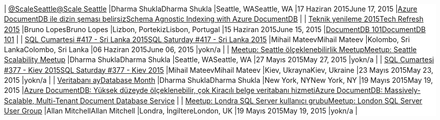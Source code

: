| [<span data-ttu-id="7f53e-367">@ScaleSeattle</span><span class="sxs-lookup"><span data-stu-id="7f53e-367">@Scale Seattle</span></span>](http://www.atscaleconference.com/) |<span data-ttu-id="7f53e-368">Dharma Shukla</span><span class="sxs-lookup"><span data-stu-id="7f53e-368">Dharma Shukla</span></span> |<span data-ttu-id="7f53e-369">Seattle, WA</span><span class="sxs-lookup"><span data-stu-id="7f53e-369">Seattle, WA</span></span> |<span data-ttu-id="7f53e-370">17 Haziran 2015</span><span class="sxs-lookup"><span data-stu-id="7f53e-370">June 17, 2015</span></span> |[<span data-ttu-id="7f53e-371">Azure DocumentDB ile dizin şeması belirsiz</span><span class="sxs-lookup"><span data-stu-id="7f53e-371">Schema Agnostic Indexing with Azure DocumentDB</span></span>](https://www.youtube.com/watch?v=VJQ_5qFFVP4) |
| [<span data-ttu-id="7f53e-372">Teknik yenileme 2015</span><span class="sxs-lookup"><span data-stu-id="7f53e-372">Tech Refresh 2015</span></span>](https://channel9.msdn.com/Events/DXPortugal/Tech-Refresh-2015) |<span data-ttu-id="7f53e-373">Bruno Lopes</span><span class="sxs-lookup"><span data-stu-id="7f53e-373">Bruno Lopes</span></span> |<span data-ttu-id="7f53e-374">Lizbon, Portekiz</span><span class="sxs-lookup"><span data-stu-id="7f53e-374">Lisbon, Portugal</span></span> |<span data-ttu-id="7f53e-375">15 Haziran 2015</span><span class="sxs-lookup"><span data-stu-id="7f53e-375">June 15, 2015</span></span> |[<span data-ttu-id="7f53e-376">DocumentDB 101</span><span class="sxs-lookup"><span data-stu-id="7f53e-376">DocumentDB 101</span></span>](https://channel9.msdn.com/Events/DXPortugal/Tech-Refresh-2015/DPDEV01) |
| [<span data-ttu-id="7f53e-377">SQL Cumartesi #417 - Sri Lanka 2015</span><span class="sxs-lookup"><span data-stu-id="7f53e-377">SQL Saturday #417 - Sri Lanka 2015</span></span>](http://www.sqlsaturday.com/417/Sessions/Details.aspx?sid=21415) |<span data-ttu-id="7f53e-378">Mihail Mateev</span><span class="sxs-lookup"><span data-stu-id="7f53e-378">Mihail Mateev</span></span> |<span data-ttu-id="7f53e-379">Kolombo, Sri Lanka</span><span class="sxs-lookup"><span data-stu-id="7f53e-379">Colombo, Sri Lanka</span></span> |<span data-ttu-id="7f53e-380">06 Haziran 2015</span><span class="sxs-lookup"><span data-stu-id="7f53e-380">June 06, 2015</span></span> |<span data-ttu-id="7f53e-381">yok</span><span class="sxs-lookup"><span data-stu-id="7f53e-381">n/a</span></span> |
| [<span data-ttu-id="7f53e-382">Meetup: Seattle ölçeklenebilirlik Meetup</span><span class="sxs-lookup"><span data-stu-id="7f53e-382">Meetup: Seattle Scalability Meetup</span></span>](http://www.meetup.com/Seattle-Scalability-Meetup/events/204010442/) |<span data-ttu-id="7f53e-383">Dharma Shukla</span><span class="sxs-lookup"><span data-stu-id="7f53e-383">Dharma Shukla</span></span> |<span data-ttu-id="7f53e-384">Seattle, WA</span><span class="sxs-lookup"><span data-stu-id="7f53e-384">Seattle, WA</span></span> |<span data-ttu-id="7f53e-385">27 Mayıs 2015</span><span class="sxs-lookup"><span data-stu-id="7f53e-385">May 27, 2015</span></span> |<span data-ttu-id="7f53e-386">yok</span><span class="sxs-lookup"><span data-stu-id="7f53e-386">n/a</span></span> |
| [<span data-ttu-id="7f53e-387">SQL Cumartesi #377 - Kiev 2015</span><span class="sxs-lookup"><span data-stu-id="7f53e-387">SQL Saturday #377 - Kiev 2015</span></span>](http://www.sqlsaturday.com/377/Sessions/Details.aspx?sid=20322) |<span data-ttu-id="7f53e-388">Mihail Mateev</span><span class="sxs-lookup"><span data-stu-id="7f53e-388">Mihail Mateev</span></span> |<span data-ttu-id="7f53e-389">Kiev, Ukrayna</span><span class="sxs-lookup"><span data-stu-id="7f53e-389">Kiev, Ukraine</span></span> |<span data-ttu-id="7f53e-390">23 Mayıs 2015</span><span class="sxs-lookup"><span data-stu-id="7f53e-390">May 23, 2015</span></span> |<span data-ttu-id="7f53e-391">yok</span><span class="sxs-lookup"><span data-stu-id="7f53e-391">n/a</span></span> |
| [<span data-ttu-id="7f53e-392">Veritabanı ay</span><span class="sxs-lookup"><span data-stu-id="7f53e-392">Database Month</span></span>](http://www.databasemonth.com/database/azure-documentdb) |<span data-ttu-id="7f53e-393">Dharma Shukla</span><span class="sxs-lookup"><span data-stu-id="7f53e-393">Dharma Shukla</span></span> |<span data-ttu-id="7f53e-394">New York, NY</span><span class="sxs-lookup"><span data-stu-id="7f53e-394">New York, NY</span></span> |<span data-ttu-id="7f53e-395">19 Mayıs 2015</span><span class="sxs-lookup"><span data-stu-id="7f53e-395">May 19, 2015</span></span> |[<span data-ttu-id="7f53e-396">Azure DocumentDB: Yüksek düzeyde ölçeklenebilir, çok Kiracılı belge veritabanı hizmeti</span><span class="sxs-lookup"><span data-stu-id="7f53e-396">Azure DocumentDB: Massively-Scalable,­ Multi-Tenant Document Database Service</span></span>](https://www.youtube.com/watch?v=iZsqBc3Dkbk) |
| [<span data-ttu-id="7f53e-397">Meetup: Londra SQL Server kullanıcı grubu</span><span class="sxs-lookup"><span data-stu-id="7f53e-397">Meetup: London SQL Server User Group</span></span>](http://www.meetup.com/London-SQL-Server-User-Group/events/221525058/) |<span data-ttu-id="7f53e-398">Allan Mitchell</span><span class="sxs-lookup"><span data-stu-id="7f53e-398">Allan Mitchell</span></span> |<span data-ttu-id="7f53e-399">Londra, İngiltere</span><span class="sxs-lookup"><span data-stu-id="7f53e-399">London, UK</span></span> |<span data-ttu-id="7f53e-400">19 Mayıs 2015</span><span class="sxs-lookup"><span data-stu-id="7f53e-400">May 19, 2015</span></span> |<span data-ttu-id="7f53e-401">yok</span><span class="sxs-lookup"><span data-stu-id="7f53e-401">n/a</span></span> |